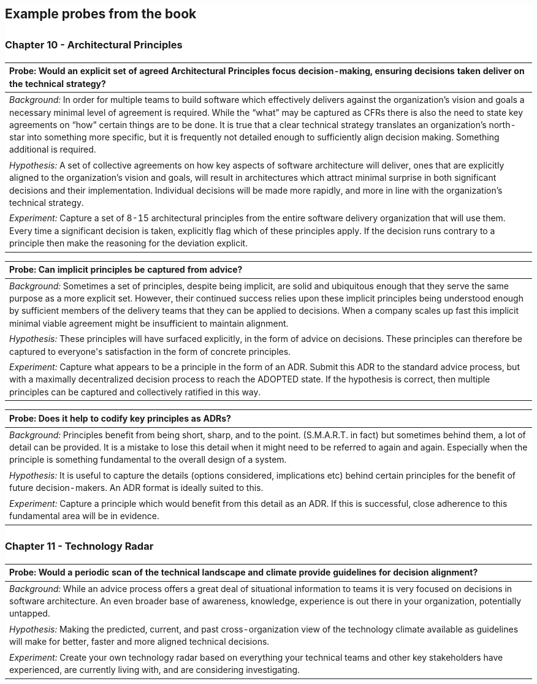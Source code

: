 ## Example probes from the book

### Chapter 10 - Architectural Principles

|**Probe: Would an explicit set of agreed Architectural Principles focus decision-making, ensuring decisions taken deliver on the technical strategy?**|
|:-------|
|_Background:_ In order for multiple teams to build software which effectively delivers against the organization’s vision and goals a necessary minimal level of agreement is required. While the “what” may be captured as CFRs there is also the need to state key agreements on “how” certain things are to be done. It is true that a clear technical strategy translates an organization’s north-star into something more specific, but it is frequently not detailed enough to sufficiently align decision making. Something additional is required.|
|_Hypothesis:_ A set of collective agreements on how key aspects of software architecture will deliver, ones that are explicitly aligned to the organization’s vision and goals, will result in architectures which attract minimal surprise in both significant decisions and their implementation. Individual decisions will be made more rapidly, and more in line with the organization’s technical strategy.|
|_Experiment:_ Capture a set of 8-15 architectural principles from the entire software delivery organization that will use them. Every time a significant decision is taken, explicitly flag which of these principles apply. If the decision runs contrary to a principle then make the reasoning for the deviation explicit.|

|**Probe: Can implicit principles be captured from advice?**|
|:-------|
|_Background:_ Sometimes a set of principles, despite being implicit, are solid and ubiquitous enough that they serve the same purpose as a more explicit set. However, their continued success relies upon these implicit principles being understood enough by sufficient members of the delivery teams that they can be applied to decisions. When a company scales up fast this implicit minimal viable agreement might be insufficient to maintain alignment.|
|_Hypothesis:_ These principles will have surfaced explicitly, in the form of advice on decisions. These principles can therefore be captured to everyone's satisfaction in the form of concrete principles.|
|_Experiment:_ Capture what appears to be a principle in the form of an ADR. Submit this ADR to the standard advice process, but with a maximally decentralized decision process to reach the ADOPTED state. If the hypothesis is correct, then multiple principles can be captured and collectively ratified in this way.|

|**Probe: Does it help to codify key principles as ADRs?**|
|:-------|
|_Background:_ Principles benefit from being short, sharp, and to the point. (S.M.A.R.T. in fact) but sometimes behind them, a lot of detail can be provided. It is a mistake to lose this detail when it might need to be referred to again and again. Especially when the principle is something fundamental to the overall design of a system.|
|_Hypothesis:_ It is useful to capture the details (options considered, implications etc) behind certain principles for the benefit of future decision-makers. An ADR format is ideally suited to this.|
|_Experiment:_ Capture a principle which would benefit from this detail as an ADR. If this is successful, close adherence to this fundamental area will be in evidence.|

### Chapter 11 - Technology Radar

|**Probe: Would a periodic scan of the technical landscape and climate provide guidelines for decision alignment?**|
|:-------|
|_Background:_ While an advice process offers a great deal of situational information to teams it is very focused on decisions in software architecture. An even broader base of awareness, knowledge, experience is out there in your organization, potentially untapped.|
|_Hypothesis:_ Making the predicted, current, and past cross-organization view of the technology climate available as guidelines will make for better, faster and more aligned technical decisions.|
|_Experiment:_ Create your own technology radar based on everything your technical teams and other key stakeholders have experienced, are currently living with, and are considering investigating. |


